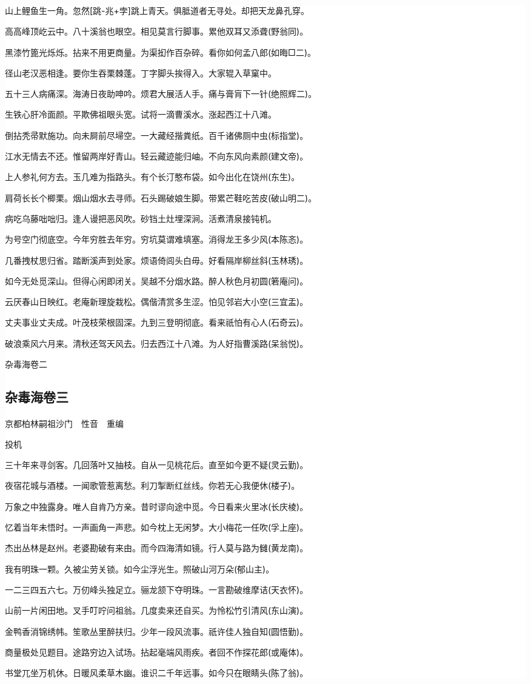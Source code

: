 山上鲤鱼生一角。忽然[跳-兆+孛]跳上青天。俱胝道者无寻处。却把天龙鼻孔穿。  

高高峰顶屹云中。八十溪翁也眼空。相见莫言行脚事。累他双耳又添聋(野翁同)。  

黑漆竹篦光烁烁。拈来不用更商量。为渠抝作百杂碎。看你如何孟八郎(如晦□二)。  

径山老汉恶相逢。要你生吞栗棘蓬。丁字脚头挨得入。大家辊入草窠中。  

五十三人病痛深。海涛日夜助呻吟。烦君大展活人手。痛与膏肓下一针(绝照辉二)。  

生铁心肝冷面颜。平欺佛祖眼头宽。试将一滴曹溪水。涨起西江十八滩。  

倒拈秃帚默施功。向未屙前尽埽空。一大藏经揩粪纸。百千诸佛厕中虫(标指堂)。  

江水无情去不还。惟留两岸好青山。轻云藏迹能归岫。不向东风向素颜(建文帝)。  

上人参礼何方去。玉几难为指路头。有个长汀憨布袋。如今出化在饶州(东生)。  

肩荷长长个楖栗。烟山烟水去寻师。石头踢破娘生脚。带累芒鞋吃苦皮(破山明二)。  

病吃乌藤咄咄归。逢人谩把恶风吹。砂铛土灶埋深涧。活煮清泉接钝机。  

为号空门彻底空。今年穷胜去年穷。穷坑莫谓难填塞。消得龙王多少风(本陈忞)。  

几番拽杖思归省。踏断溪声到处家。烦语倚闾头白毋。好看隔岸柳丝斜(玉林琇)。  

如今无处觅深山。但得心闲即闭关。吴越不分烟水路。醉人秋色月初圆(箬庵问)。  

云厌春山日映红。老庵新理旋栽松。偶偕清赏多生涩。怕见邻岩大小空(三宜盂)。  

丈夫事业丈夫成。叶茂枝荣根固深。九到三登明彻底。看来祇怕有心人(石奇云)。  

破浪乘风六月来。清秋还驾天风去。归去西江十八滩。为人好指曹溪路(呆翁悦)。  

杂毒海卷二  

## 杂毒海卷三

京都柏林嗣祖沙门　性音　重编  

投机  

三十年来寻剑客。几回落叶又抽枝。自从一见桃花后。直至如今更不疑(灵云勤)。  

夜宿花城与酒楼。一闻歌管惹离愁。利刀掣断红丝线。你若无心我便休(楼子)。  

万象之中独露身。唯人自肯乃方亲。昔时谬向途中觅。今日看来火里冰(长庆棱)。  

忆着当年未悟时。一声画角一声悲。如今枕上无闲梦。大小梅花一任吹(孚上座)。  

杰出丛林是赵州。老婆勘破有来由。而今四海清如镜。行人莫与路为雠(黄龙南)。  

我有明珠一颗。久被尘劳关锁。如今尘浮光生。照破山河万朵(郁山主)。  

一二三四五六七。万仞峰头独足立。骊龙颔下夺明珠。一言勘破维摩诘(天衣怀)。  

山前一片闲田地。叉手叮咛问祖翁。几度卖来还自买。为怜松竹引清风(东山演)。  

金鸭香消锦绣帏。笙歌丛里醉扶归。少年一段风流事。祇许佳人独自知(圆悟勤)。  

商量极处见题目。途路穷边入试场。拈起毫端风雨疾。者回不作探花郎(或庵体)。  

书堂兀坐万机休。日暖风柔草木幽。谁识二千年远事。如今只在眼睛头(陈了翁)。  
